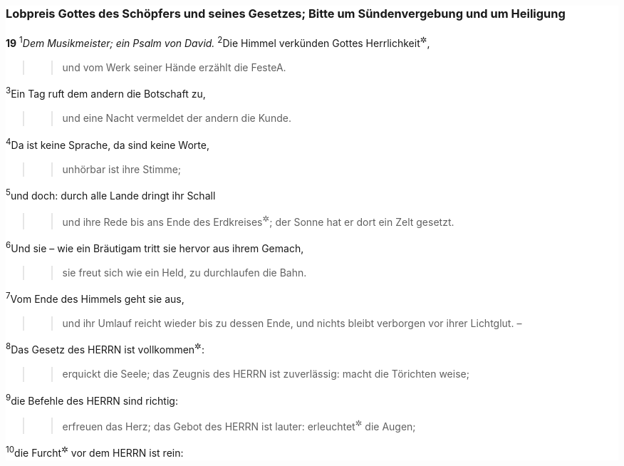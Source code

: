 ### Lobpreis Gottes des Schöpfers und seines Gesetzes; Bitte um Sündenvergebung und um Heiligung

__19__
<sup>1</sup><em>Dem Musikmeister; ein Psalm von David.</em>
<sup>2</sup>Die Himmel verkünden Gottes Herrlichkeit<sup title="oder: Ehre">&#x2732;</sup>,
<blockquote>
<blockquote>
und vom Werk seiner Hände erzählt die Feste<span data-param="f3_19_19_2A" class="fussnote">A</span>.
</blockquote>
</blockquote>
<sup>3</sup>Ein Tag ruft dem andern die Botschaft zu,
<blockquote>
<blockquote>
und eine Nacht vermeldet der andern die Kunde.
</blockquote>
</blockquote>
<sup>4</sup>Da ist keine Sprache, da sind keine Worte,
<blockquote>
<blockquote>
unhörbar ist ihre Stimme;
</blockquote>
</blockquote>
<sup>5</sup>und doch: durch alle Lande dringt ihr Schall
<blockquote>
<blockquote>
<p>und ihre Rede bis ans Ende des Erdkreises<sup title="vgl. Röm 10,18">&#x2732;</sup>;
der Sonne hat er dort ein Zelt gesetzt.</p>
</blockquote>
</blockquote>
<sup>6</sup>Und sie – wie ein Bräutigam tritt sie hervor aus ihrem Gemach,
<blockquote>
<blockquote>
sie freut sich wie ein Held, zu durchlaufen die Bahn.
</blockquote>
</blockquote>
<sup>7</sup>Vom Ende des Himmels geht sie aus,
<blockquote>
<blockquote>
<p>und ihr Umlauf reicht wieder bis zu dessen Ende,
und nichts bleibt verborgen vor ihrer Lichtglut. –</p>
</blockquote>
</blockquote>
<sup>8</sup>Das Gesetz des HERRN ist vollkommen<sup title="oder: ohne Fehl">&#x2732;</sup>:
<blockquote>
<blockquote>
<p>erquickt die Seele;
das Zeugnis des HERRN ist zuverlässig:
macht die Törichten weise;</p>
</blockquote>
</blockquote>
<sup>9</sup>die Befehle des HERRN sind richtig:
<blockquote>
<blockquote>
<p>erfreuen das Herz;
das Gebot des HERRN ist lauter:
erleuchtet<sup title="oder: läßt leuchten">&#x2732;</sup> die Augen;</p>
</blockquote>
</blockquote>
<sup>10</sup>die Furcht<sup title="= Ehrfurcht">&#x2732;</sup> vor dem HERRN ist rein:
<blockquote>
<blockquote>